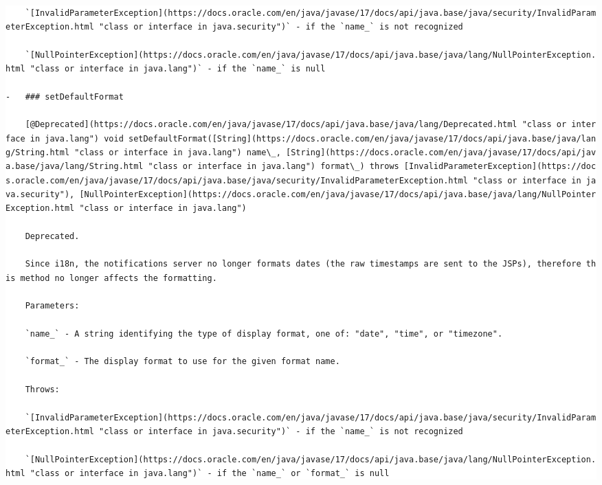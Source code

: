         `[InvalidParameterException](https://docs.oracle.com/en/java/javase/17/docs/api/java.base/java/security/InvalidParameterException.html "class or interface in java.security")` - if the `name_` is not recognized

        `[NullPointerException](https://docs.oracle.com/en/java/javase/17/docs/api/java.base/java/lang/NullPointerException.html "class or interface in java.lang")` - if the `name_` is null

    -   ### setDefaultFormat

        [@Deprecated](https://docs.oracle.com/en/java/javase/17/docs/api/java.base/java/lang/Deprecated.html "class or interface in java.lang") void setDefaultFormat([String](https://docs.oracle.com/en/java/javase/17/docs/api/java.base/java/lang/String.html "class or interface in java.lang") name\_, [String](https://docs.oracle.com/en/java/javase/17/docs/api/java.base/java/lang/String.html "class or interface in java.lang") format\_) throws [InvalidParameterException](https://docs.oracle.com/en/java/javase/17/docs/api/java.base/java/security/InvalidParameterException.html "class or interface in java.security"), [NullPointerException](https://docs.oracle.com/en/java/javase/17/docs/api/java.base/java/lang/NullPointerException.html "class or interface in java.lang")

        Deprecated.

        Since i18n, the notifications server no longer formats dates (the raw timestamps are sent to the JSPs), therefore this method no longer affects the formatting.

        Parameters:

        `name_` - A string identifying the type of display format, one of: "date", "time", or "timezone".

        `format_` - The display format to use for the given format name.

        Throws:

        `[InvalidParameterException](https://docs.oracle.com/en/java/javase/17/docs/api/java.base/java/security/InvalidParameterException.html "class or interface in java.security")` - if the `name_` is not recognized

        `[NullPointerException](https://docs.oracle.com/en/java/javase/17/docs/api/java.base/java/lang/NullPointerException.html "class or interface in java.lang")` - if the `name_` or `format_` is null